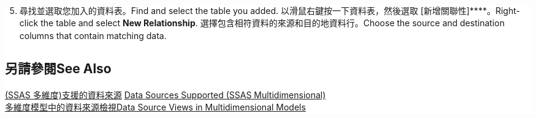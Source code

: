 5.  <span data-ttu-id="77842-245">尋找並選取您加入的資料表。</span><span class="sxs-lookup"><span data-stu-id="77842-245">Find and select the table you added.</span></span> <span data-ttu-id="77842-246">以滑鼠右鍵按一下資料表，然後選取 [新增關聯性]\*\*\*\*。</span><span class="sxs-lookup"><span data-stu-id="77842-246">Right-click the table and select **New Relationship**.</span></span> <span data-ttu-id="77842-247">選擇包含相符資料的來源和目的地資料行。</span><span class="sxs-lookup"><span data-stu-id="77842-247">Choose the source and destination columns that contain matching data.</span></span>  
  
## <a name="see-also"></a><span data-ttu-id="77842-248">另請參閱</span><span class="sxs-lookup"><span data-stu-id="77842-248">See Also</span></span>  
 <span data-ttu-id="77842-249">[&#40;SSAS 多維度&#41;支援的資料來源](supported-data-sources-ssas-multidimensional.md) </span><span class="sxs-lookup"><span data-stu-id="77842-249">[Data Sources Supported &#40;SSAS Multidimensional&#41;](supported-data-sources-ssas-multidimensional.md) </span></span>  
 [<span data-ttu-id="77842-250">多維度模型中的資料來源檢視</span><span class="sxs-lookup"><span data-stu-id="77842-250">Data Source Views in Multidimensional Models</span></span>](data-source-views-in-multidimensional-models.md)  
  
  
